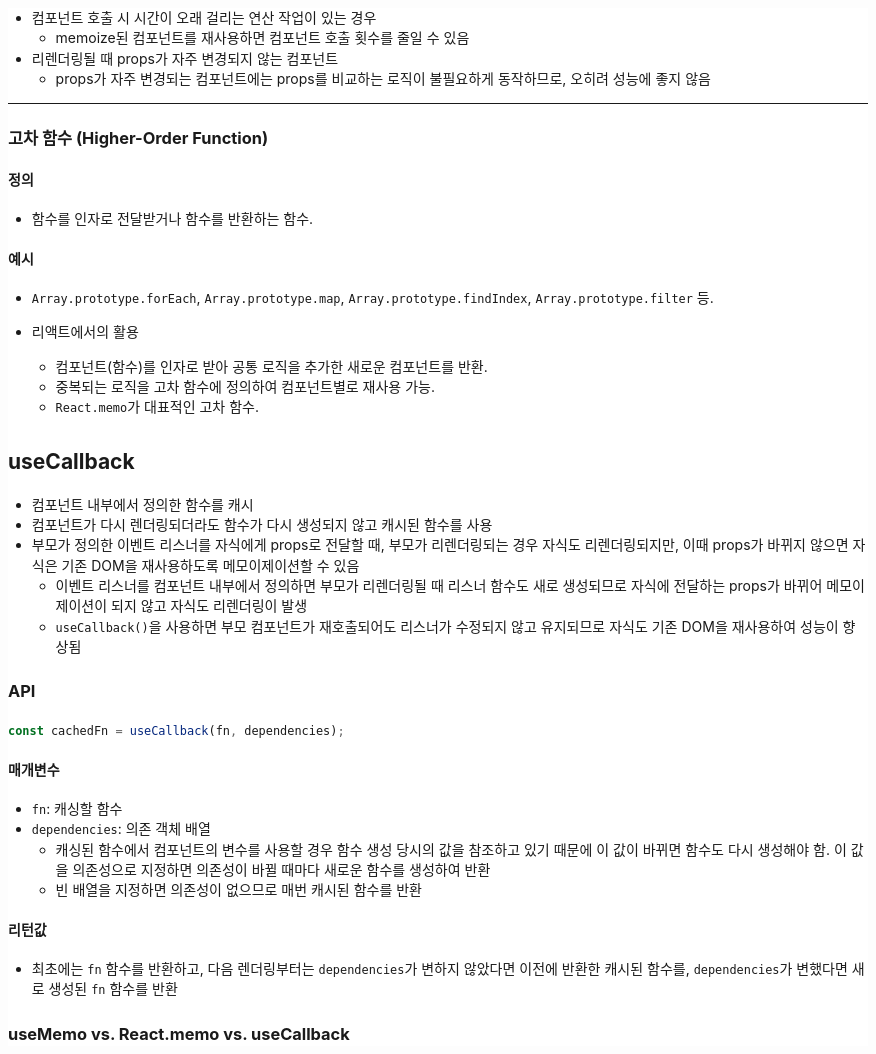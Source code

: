 - 컴포넌트 호출 시 시간이 오래 걸리는 연산 작업이 있는 경우
  - memoize된 컴포넌트를 재사용하면 컴포넌트 호출 횟수를 줄일 수 있음
- 리렌더링될 때 props가 자주 변경되지 않는 컴포넌트
  - props가 자주 변경되는 컴포넌트에는 props를 비교하는 로직이 불필요하게 동작하므로, 오히려 성능에 좋지 않음

---

### 고차 함수 (Higher-Order Function)

#### 정의

- 함수를 인자로 전달받거나 함수를 반환하는 함수.

#### 예시

- `Array.prototype.forEach`, `Array.prototype.map`, `Array.prototype.findIndex`, `Array.prototype.filter` 등.

- 리액트에서의 활용
  - 컴포넌트(함수)를 인자로 받아 공통 로직을 추가한 새로운 컴포넌트를 반환.
  - 중복되는 로직을 고차 함수에 정의하여 컴포넌트별로 재사용 가능.
  - `React.memo`가 대표적인 고차 함수.

## useCallback

- 컴포넌트 내부에서 정의한 함수를 캐시
- 컴포넌트가 다시 렌더링되더라도 함수가 다시 생성되지 않고 캐시된 함수를 사용
- 부모가 정의한 이벤트 리스너를 자식에게 props로 전달할 때, 부모가 리렌더링되는 경우 자식도 리렌더링되지만, 이때 props가 바뀌지 않으면 자식은 기존 DOM을 재사용하도록 메모이제이션할 수 있음
  - 이벤트 리스너를 컴포넌트 내부에서 정의하면 부모가 리렌더링될 때 리스너 함수도 새로 생성되므로 자식에 전달하는 props가 바뀌어 메모이제이션이 되지 않고 자식도 리렌더링이 발생
  - `useCallback()`을 사용하면 부모 컴포넌트가 재호출되어도 리스너가 수정되지 않고 유지되므로 자식도 기존 DOM을 재사용하여 성능이 향상됨

### API

```jsx
const cachedFn = useCallback(fn, dependencies);
```

#### 매개변수

- `fn`: 캐싱할 함수
- `dependencies`: 의존 객체 배열
  - 캐싱된 함수에서 컴포넌트의 변수를 사용할 경우 함수 생성 당시의 값을 참조하고 있기 때문에 이 값이 바뀌면 함수도 다시 생성해야 함. 이 값을 의존성으로 지정하면 의존성이 바뀔 때마다 새로운 함수를 생성하여 반환
  - 빈 배열을 지정하면 의존성이 없으므로 매번 캐시된 함수를 반환

#### 리턴값

- 최초에는 `fn` 함수를 반환하고, 다음 렌더링부터는 `dependencies`가 변하지 않았다면 이전에 반환한 캐시된 함수를, `dependencies`가 변했다면 새로 생성된 `fn` 함수를 반환

### useMemo vs. React.memo vs. useCallback
